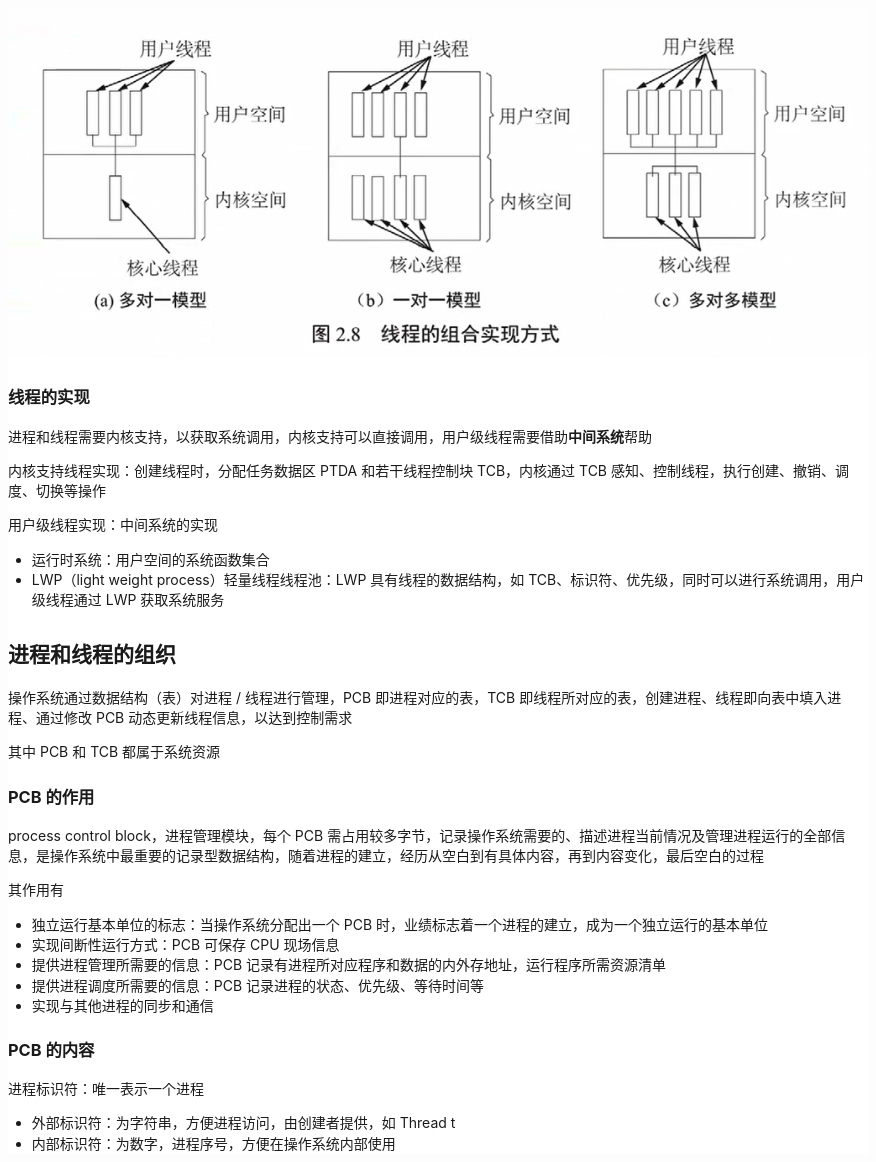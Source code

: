 <img src="./assets/QQ截图20221020155033.png">

### 线程的实现

进程和线程需要内核支持，以获取系统调用，内核支持可以直接调用，用户级线程需要借助**中间系统**帮助

内核支持线程实现：创建线程时，分配任务数据区 PTDA 和若干线程控制块 TCB，内核通过 TCB 感知、控制线程，执行创建、撤销、调度、切换等操作

用户级线程实现：中间系统的实现

- 运行时系统：用户空间的系统函数集合
- LWP（light weight process）轻量线程线程池：LWP 具有线程的数据结构，如 TCB、标识符、优先级，同时可以进行系统调用，用户级线程通过 LWP 获取系统服务

## 进程和线程的组织

操作系统通过数据结构（表）对进程 / 线程进行管理，PCB 即进程对应的表，TCB 即线程所对应的表，创建进程、线程即向表中填入进程、通过修改 PCB 动态更新线程信息，以达到控制需求

其中 PCB 和 TCB 都属于系统资源

### PCB 的作用

process control block，进程管理模块，每个 PCB 需占用较多字节，记录操作系统需要的、描述进程当前情况及管理进程运行的全部信息，是操作系统中最重要的记录型数据结构，随着进程的建立，经历从空白到有具体内容，再到内容变化，最后空白的过程

其作用有

- 独立运行基本单位的标志：当操作系统分配出一个 PCB 时，业绩标志着一个进程的建立，成为一个独立运行的基本单位
- 实现间断性运行方式：PCB 可保存 CPU 现场信息
- 提供进程管理所需要的信息：PCB 记录有进程所对应程序和数据的内外存地址，运行程序所需资源清单
- 提供进程调度所需要的信息：PCB 记录进程的状态、优先级、等待时间等
- 实现与其他进程的同步和通信

### PCB 的内容

进程标识符：唯一表示一个进程

- 外部标识符：为字符串，方便进程访问，由创建者提供，如 Thread t
- 内部标识符：为数字，进程序号，方便在操作系统内部使用
